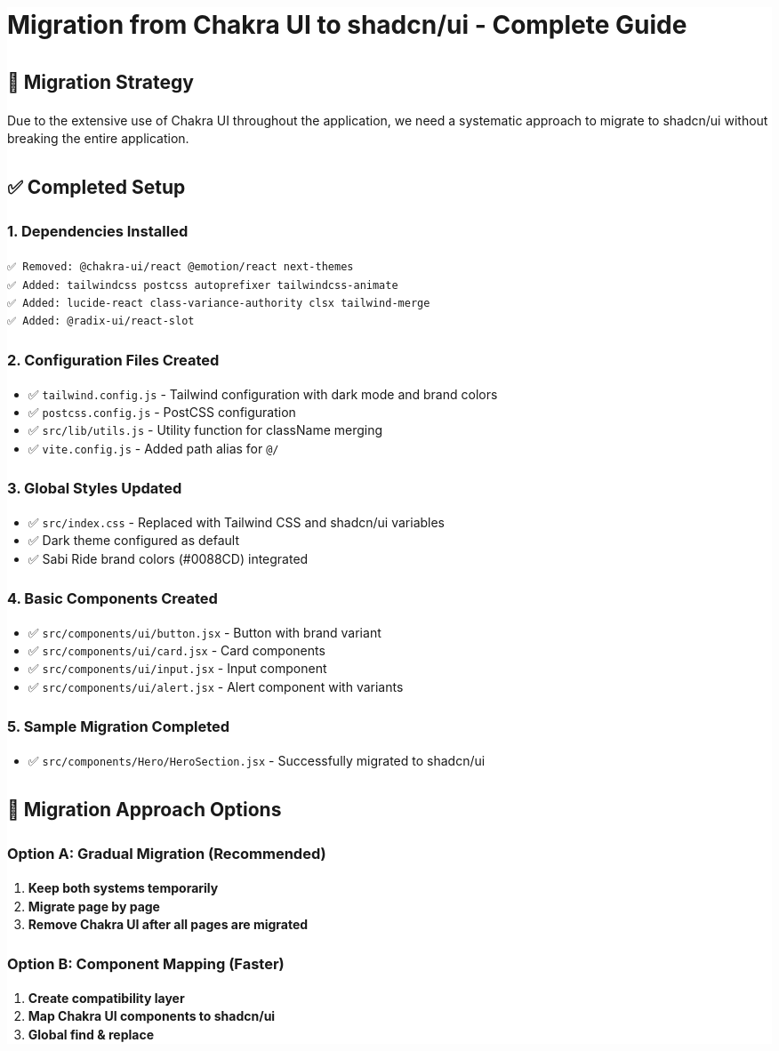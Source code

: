 # Migration from Chakra UI to shadcn/ui - Complete Guide

## 🎯 **Migration Strategy**

Due to the extensive use of Chakra UI throughout the application, we need a systematic approach to migrate to shadcn/ui without breaking the entire application.

## ✅ **Completed Setup**

### **1. Dependencies Installed**
```bash
✅ Removed: @chakra-ui/react @emotion/react next-themes
✅ Added: tailwindcss postcss autoprefixer tailwindcss-animate
✅ Added: lucide-react class-variance-authority clsx tailwind-merge
✅ Added: @radix-ui/react-slot
```

### **2. Configuration Files Created**
- ✅ `tailwind.config.js` - Tailwind configuration with dark mode and brand colors
- ✅ `postcss.config.js` - PostCSS configuration
- ✅ `src/lib/utils.js` - Utility function for className merging
- ✅ `vite.config.js` - Added path alias for `@/`

### **3. Global Styles Updated**
- ✅ `src/index.css` - Replaced with Tailwind CSS and shadcn/ui variables
- ✅ Dark theme configured as default
- ✅ Sabi Ride brand colors (#0088CD) integrated

### **4. Basic Components Created**
- ✅ `src/components/ui/button.jsx` - Button with brand variant
- ✅ `src/components/ui/card.jsx` - Card components
- ✅ `src/components/ui/input.jsx` - Input component
- ✅ `src/components/ui/alert.jsx` - Alert component with variants

### **5. Sample Migration Completed**
- ✅ `src/components/Hero/HeroSection.jsx` - Successfully migrated to shadcn/ui

## 🔄 **Migration Approach Options**

### **Option A: Gradual Migration (Recommended)**
1. **Keep both systems temporarily**
2. **Migrate page by page**
3. **Remove Chakra UI after all pages are migrated**

### **Option B: Component Mapping (Faster)**
1. **Create compatibility layer**
2. **Map Chakra UI components to shadcn/ui**
3. **Global find & replace**
